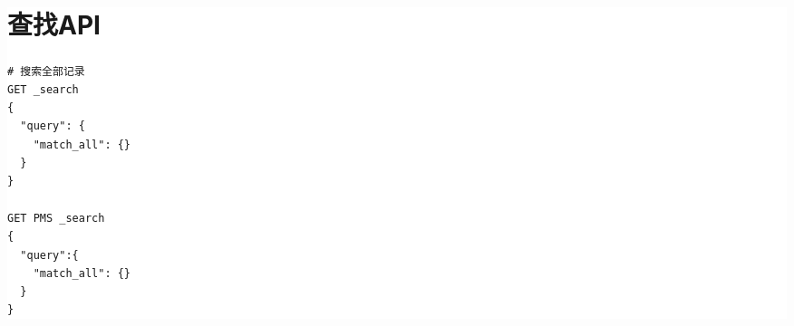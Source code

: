 

# 查找API

```shell
# 搜索全部记录
GET _search
{
  "query": {
    "match_all": {}
  }
}

GET PMS _search
{
  "query":{
    "match_all": {}
  }
}
```

